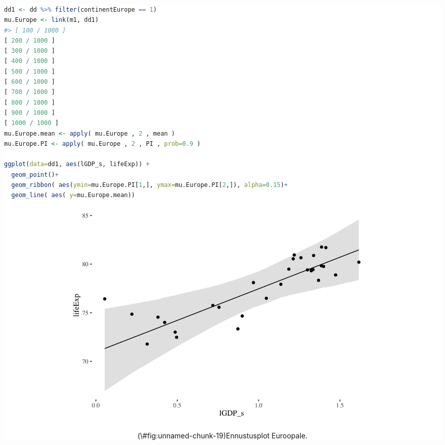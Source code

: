 </div>


```r
dd1 <- dd %>% filter(continentEurope == 1)
mu.Europe <- link(m1, dd1)
#> [ 100 / 1000 ]
[ 200 / 1000 ]
[ 300 / 1000 ]
[ 400 / 1000 ]
[ 500 / 1000 ]
[ 600 / 1000 ]
[ 700 / 1000 ]
[ 800 / 1000 ]
[ 900 / 1000 ]
[ 1000 / 1000 ]
mu.Europe.mean <- apply( mu.Europe , 2 , mean )
mu.Europe.PI <- apply( mu.Europe , 2 , PI , prob=0.9 )

ggplot(data=dd1, aes(lGDP_s, lifeExp)) +
  geom_point()+
  geom_ribbon( aes(ymin=mu.Europe.PI[1,], ymax=mu.Europe.PI[2,]), alpha=0.15)+
  geom_line( aes( y=mu.Europe.mean))
```

<div class="figure" style="text-align: center">
<img src="15_keerulisemad-mudelid_files/figure-html/unnamed-chunk-19-1.png" alt="Ennustusplot Euroopale." width="70%" />
<p class="caption">(\#fig:unnamed-chunk-19)Ennustusplot Euroopale.</p>
</div>
